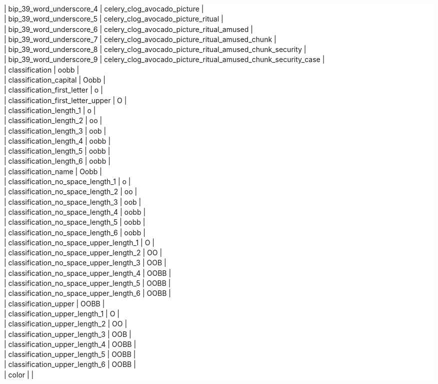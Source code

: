 | bip_39_word_underscore_4 | celery_clog_avocado_picture |  
| bip_39_word_underscore_5 | celery_clog_avocado_picture_ritual |  
| bip_39_word_underscore_6 | celery_clog_avocado_picture_ritual_amused |  
| bip_39_word_underscore_7 | celery_clog_avocado_picture_ritual_amused_chunk |  
| bip_39_word_underscore_8 | celery_clog_avocado_picture_ritual_amused_chunk_security |  
| bip_39_word_underscore_9 | celery_clog_avocado_picture_ritual_amused_chunk_security_case |  
| classification | oobb |  
| classification_capital | Oobb |  
| classification_first_letter | o |  
| classification_first_letter_upper | O |  
| classification_length_1 | o |  
| classification_length_2 | oo |  
| classification_length_3 | oob |  
| classification_length_4 | oobb |  
| classification_length_5 | oobb |  
| classification_length_6 | oobb |  
| classification_name | Oobb |  
| classification_no_space_length_1 | o |  
| classification_no_space_length_2 | oo |  
| classification_no_space_length_3 | oob |  
| classification_no_space_length_4 | oobb |  
| classification_no_space_length_5 | oobb |  
| classification_no_space_length_6 | oobb |  
| classification_no_space_upper_length_1 | O |  
| classification_no_space_upper_length_2 | OO |  
| classification_no_space_upper_length_3 | OOB |  
| classification_no_space_upper_length_4 | OOBB |  
| classification_no_space_upper_length_5 | OOBB |  
| classification_no_space_upper_length_6 | OOBB |  
| classification_upper | OOBB |  
| classification_upper_length_1 | O |  
| classification_upper_length_2 | OO |  
| classification_upper_length_3 | OOB |  
| classification_upper_length_4 | OOBB |  
| classification_upper_length_5 | OOBB |  
| classification_upper_length_6 | OOBB |  
| color |  |  